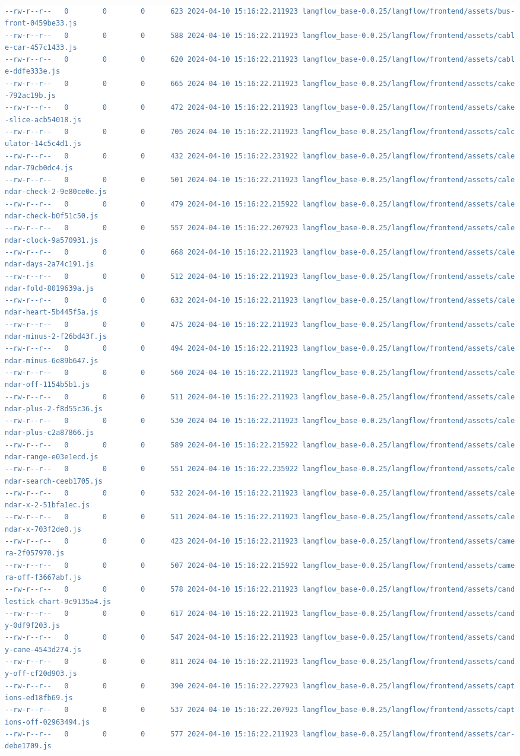 ```diff
--rw-r--r--   0        0        0      623 2024-04-10 15:16:22.211923 langflow_base-0.0.25/langflow/frontend/assets/bus-front-0459be33.js
--rw-r--r--   0        0        0      588 2024-04-10 15:16:22.211923 langflow_base-0.0.25/langflow/frontend/assets/cable-car-457c1433.js
--rw-r--r--   0        0        0      620 2024-04-10 15:16:22.211923 langflow_base-0.0.25/langflow/frontend/assets/cable-ddfe333e.js
--rw-r--r--   0        0        0      665 2024-04-10 15:16:22.211923 langflow_base-0.0.25/langflow/frontend/assets/cake-792ac19b.js
--rw-r--r--   0        0        0      472 2024-04-10 15:16:22.211923 langflow_base-0.0.25/langflow/frontend/assets/cake-slice-acb54018.js
--rw-r--r--   0        0        0      705 2024-04-10 15:16:22.211923 langflow_base-0.0.25/langflow/frontend/assets/calculator-14c5c4d1.js
--rw-r--r--   0        0        0      432 2024-04-10 15:16:22.231922 langflow_base-0.0.25/langflow/frontend/assets/calendar-79cb0dc4.js
--rw-r--r--   0        0        0      501 2024-04-10 15:16:22.211923 langflow_base-0.0.25/langflow/frontend/assets/calendar-check-2-9e80ce0e.js
--rw-r--r--   0        0        0      479 2024-04-10 15:16:22.215922 langflow_base-0.0.25/langflow/frontend/assets/calendar-check-b0f51c50.js
--rw-r--r--   0        0        0      557 2024-04-10 15:16:22.207923 langflow_base-0.0.25/langflow/frontend/assets/calendar-clock-9a570931.js
--rw-r--r--   0        0        0      668 2024-04-10 15:16:22.211923 langflow_base-0.0.25/langflow/frontend/assets/calendar-days-2a74c191.js
--rw-r--r--   0        0        0      512 2024-04-10 15:16:22.211923 langflow_base-0.0.25/langflow/frontend/assets/calendar-fold-8019639a.js
--rw-r--r--   0        0        0      632 2024-04-10 15:16:22.211923 langflow_base-0.0.25/langflow/frontend/assets/calendar-heart-5b445f5a.js
--rw-r--r--   0        0        0      475 2024-04-10 15:16:22.211923 langflow_base-0.0.25/langflow/frontend/assets/calendar-minus-2-f26bd43f.js
--rw-r--r--   0        0        0      494 2024-04-10 15:16:22.211923 langflow_base-0.0.25/langflow/frontend/assets/calendar-minus-6e89b647.js
--rw-r--r--   0        0        0      560 2024-04-10 15:16:22.211923 langflow_base-0.0.25/langflow/frontend/assets/calendar-off-1154b5b1.js
--rw-r--r--   0        0        0      511 2024-04-10 15:16:22.211923 langflow_base-0.0.25/langflow/frontend/assets/calendar-plus-2-f8d55c36.js
--rw-r--r--   0        0        0      530 2024-04-10 15:16:22.211923 langflow_base-0.0.25/langflow/frontend/assets/calendar-plus-c2a87866.js
--rw-r--r--   0        0        0      589 2024-04-10 15:16:22.215922 langflow_base-0.0.25/langflow/frontend/assets/calendar-range-e03e1ecd.js
--rw-r--r--   0        0        0      551 2024-04-10 15:16:22.235922 langflow_base-0.0.25/langflow/frontend/assets/calendar-search-ceeb1705.js
--rw-r--r--   0        0        0      532 2024-04-10 15:16:22.211923 langflow_base-0.0.25/langflow/frontend/assets/calendar-x-2-51bfa1ec.js
--rw-r--r--   0        0        0      511 2024-04-10 15:16:22.211923 langflow_base-0.0.25/langflow/frontend/assets/calendar-x-703f2de0.js
--rw-r--r--   0        0        0      423 2024-04-10 15:16:22.211923 langflow_base-0.0.25/langflow/frontend/assets/camera-2f057970.js
--rw-r--r--   0        0        0      507 2024-04-10 15:16:22.215922 langflow_base-0.0.25/langflow/frontend/assets/camera-off-f3667abf.js
--rw-r--r--   0        0        0      578 2024-04-10 15:16:22.211923 langflow_base-0.0.25/langflow/frontend/assets/candlestick-chart-9c9135a4.js
--rw-r--r--   0        0        0      617 2024-04-10 15:16:22.211923 langflow_base-0.0.25/langflow/frontend/assets/candy-0df9f203.js
--rw-r--r--   0        0        0      547 2024-04-10 15:16:22.211923 langflow_base-0.0.25/langflow/frontend/assets/candy-cane-4543d274.js
--rw-r--r--   0        0        0      811 2024-04-10 15:16:22.211923 langflow_base-0.0.25/langflow/frontend/assets/candy-off-cf20d903.js
--rw-r--r--   0        0        0      390 2024-04-10 15:16:22.227923 langflow_base-0.0.25/langflow/frontend/assets/captions-ed18fb69.js
--rw-r--r--   0        0        0      537 2024-04-10 15:16:22.207923 langflow_base-0.0.25/langflow/frontend/assets/captions-off-02963494.js
--rw-r--r--   0        0        0      577 2024-04-10 15:16:22.211923 langflow_base-0.0.25/langflow/frontend/assets/car-debe1709.js
```